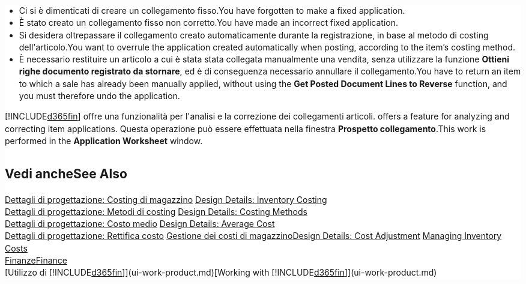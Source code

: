 * <span data-ttu-id="37c9c-522">Ci si è dimenticati di creare un collegamento fisso.</span><span class="sxs-lookup"><span data-stu-id="37c9c-522">You have forgotten to make a fixed application.</span></span>  
* <span data-ttu-id="37c9c-523">È stato creato un collegamento fisso non corretto.</span><span class="sxs-lookup"><span data-stu-id="37c9c-523">You have made an incorrect fixed application.</span></span>  
* <span data-ttu-id="37c9c-524">Si desidera oltrepassare il collegamento creato automaticamente durante la registrazione, in base al metodo di costing dell'articolo.</span><span class="sxs-lookup"><span data-stu-id="37c9c-524">You want to overrule the application created automatically when posting, according to the item’s costing method.</span></span>  
* <span data-ttu-id="37c9c-525">È necessario restituire un articolo a cui è stata stata collegata manualmente una vendita, senza utilizzare la funzione **Ottieni righe documento registrato da stornare**, ed è di conseguenza necessario annullare il collegamento.</span><span class="sxs-lookup"><span data-stu-id="37c9c-525">You have to return an item to which a sale has already been manually applied, without using the **Get Posted Document Lines to Reverse** function, and you must therefore undo the application.</span></span>  

[!INCLUDE[d365fin](includes/d365fin_md.md)]<span data-ttu-id="37c9c-526"> offre una funzionalità per l'analisi e la correzione dei collegamenti articoli.</span><span class="sxs-lookup"><span data-stu-id="37c9c-526"> offers a feature for analyzing and correcting item applications.</span></span> <span data-ttu-id="37c9c-527">Questa operazione può essere effettuata nella finestra **Prospetto collegamento**.</span><span class="sxs-lookup"><span data-stu-id="37c9c-527">This work is performed in the **Application Worksheet** window.</span></span>  

## <a name="see-also"></a><span data-ttu-id="37c9c-528">Vedi anche</span><span class="sxs-lookup"><span data-stu-id="37c9c-528">See Also</span></span>  
<span data-ttu-id="37c9c-529">[Dettagli di progettazione: Costing di magazzino](design-details-inventory-costing.md) </span><span class="sxs-lookup"><span data-stu-id="37c9c-529">[Design Details: Inventory Costing](design-details-inventory-costing.md) </span></span>  
<span data-ttu-id="37c9c-530">[Dettagli di progettazione: Metodi di costing](design-details-costing-methods.md) </span><span class="sxs-lookup"><span data-stu-id="37c9c-530">[Design Details: Costing Methods](design-details-costing-methods.md) </span></span>  
<span data-ttu-id="37c9c-531">[Dettagli di progettazione: Costo medio](design-details-average-cost.md) </span><span class="sxs-lookup"><span data-stu-id="37c9c-531">[Design Details: Average Cost](design-details-average-cost.md) </span></span>  
<span data-ttu-id="37c9c-532">[Dettagli di progettazione: Rettifica costo](design-details-cost-adjustment.md)
[Gestione dei costi di magazzino](finance-manage-inventory-costs.md)</span><span class="sxs-lookup"><span data-stu-id="37c9c-532">[Design Details: Cost Adjustment](design-details-cost-adjustment.md)
[Managing Inventory Costs](finance-manage-inventory-costs.md)</span></span>  
[<span data-ttu-id="37c9c-533">Finanze</span><span class="sxs-lookup"><span data-stu-id="37c9c-533">Finance</span></span>](finance.md)  
<span data-ttu-id="37c9c-534">[Utilizzo di [!INCLUDE[d365fin](includes/d365fin_md.md)]](ui-work-product.md)</span><span class="sxs-lookup"><span data-stu-id="37c9c-534">[Working with [!INCLUDE[d365fin](includes/d365fin_md.md)]](ui-work-product.md)</span></span>


